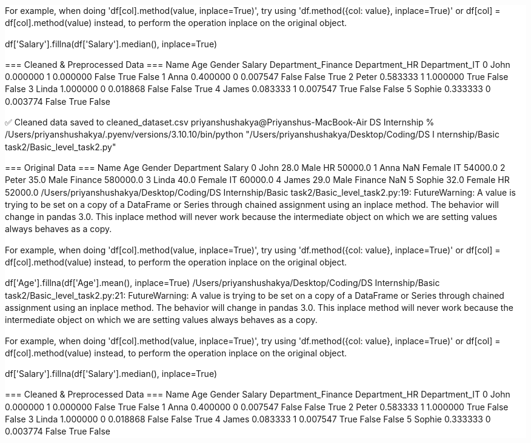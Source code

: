 For example, when doing 'df[col].method(value, inplace=True)', try using 'df.method({col: value}, inplace=True)' or df[col] = df[col].method(value) instead, to perform the operation inplace on the original object.


  df['Salary'].fillna(df['Salary'].median(), inplace=True)

=== Cleaned & Preprocessed Data ===
     Name       Age  Gender    Salary  Department_Finance  Department_HR  Department_IT
0    John  0.000000       1  0.000000               False           True          False
1    Anna  0.400000       0  0.007547               False          False           True
2   Peter  0.583333       1  1.000000                True          False          False
3   Linda  1.000000       0  0.018868               False          False           True
4   James  0.083333       1  0.007547                True          False          False
5  Sophie  0.333333       0  0.003774               False           True          False

✅ Cleaned data saved to cleaned_dataset.csv
priyanshushakya@Priyanshus-MacBook-Air DS Internship % /Users/priyanshushakya/.pyenv/versions/3.10.10/bin/python "/Users/priyanshushakya/Desktop/Coding/DS I
nternship/Basic task2/Basic_level_task2.py"

=== Original Data ===
     Name   Age  Gender Department    Salary
0    John  28.0    Male         HR   50000.0
1    Anna   NaN  Female         IT   54000.0
2   Peter  35.0    Male    Finance  580000.0
3   Linda  40.0  Female         IT   60000.0
4   James  29.0    Male    Finance       NaN
5  Sophie  32.0  Female         HR   52000.0
/Users/priyanshushakya/Desktop/Coding/DS Internship/Basic task2/Basic_level_task2.py:19: FutureWarning: A value is trying to be set on a copy of a DataFrame or Series through chained assignment using an inplace method.
The behavior will change in pandas 3.0. This inplace method will never work because the intermediate object on which we are setting values always behaves as a copy.

For example, when doing 'df[col].method(value, inplace=True)', try using 'df.method({col: value}, inplace=True)' or df[col] = df[col].method(value) instead, to perform the operation inplace on the original object.


  df['Age'].fillna(df['Age'].mean(), inplace=True)
/Users/priyanshushakya/Desktop/Coding/DS Internship/Basic task2/Basic_level_task2.py:21: FutureWarning: A value is trying to be set on a copy of a DataFrame or Series through chained assignment using an inplace method.
The behavior will change in pandas 3.0. This inplace method will never work because the intermediate object on which we are setting values always behaves as a copy.

For example, when doing 'df[col].method(value, inplace=True)', try using 'df.method({col: value}, inplace=True)' or df[col] = df[col].method(value) instead, to perform the operation inplace on the original object.


  df['Salary'].fillna(df['Salary'].median(), inplace=True)

=== Cleaned & Preprocessed Data ===
     Name       Age  Gender    Salary  Department_Finance  Department_HR  Department_IT
0    John  0.000000       1  0.000000               False           True          False
1    Anna  0.400000       0  0.007547               False          False           True
2   Peter  0.583333       1  1.000000                True          False          False
3   Linda  1.000000       0  0.018868               False          False           True
4   James  0.083333       1  0.007547                True          False          False
5  Sophie  0.333333       0  0.003774               False           True          False
